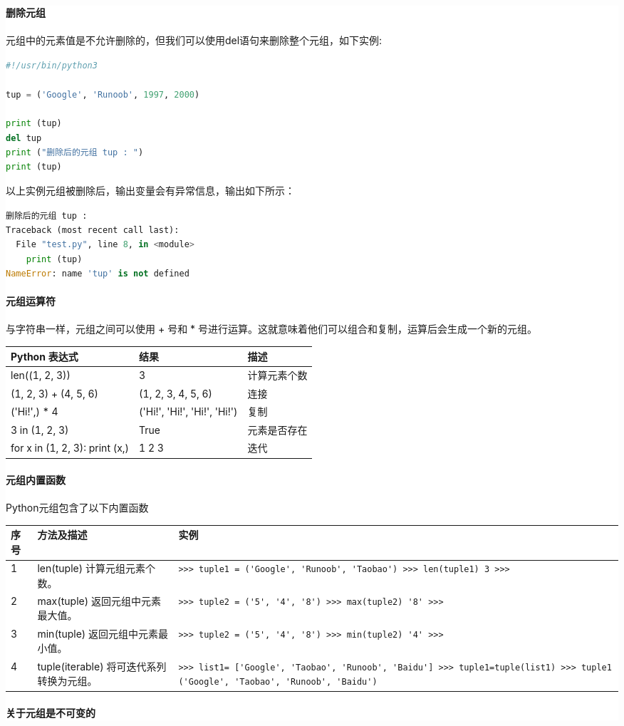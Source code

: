 #### 删除元组

元组中的元素值是不允许删除的，但我们可以使用del语句来删除整个元组，如下实例:

~~~python
#!/usr/bin/python3
 
tup = ('Google', 'Runoob', 1997, 2000)
 
print (tup)
del tup
print ("删除后的元组 tup : ")
print (tup)
~~~

以上实例元组被删除后，输出变量会有异常信息，输出如下所示：

```python 
删除后的元组 tup : 
Traceback (most recent call last):
  File "test.py", line 8, in <module>
    print (tup)
NameError: name 'tup' is not defined
```

#### 元组运算符

与字符串一样，元组之间可以使用 + 号和 * 号进行运算。这就意味着他们可以组合和复制，运算后会生成一个新的元组。

| Python 表达式                  | 结果                         | 描述         |
| :----------------------------- | :--------------------------- | :----------- |
| len((1, 2, 3))                 | 3                            | 计算元素个数 |
| (1, 2, 3) + (4, 5, 6)          | (1, 2, 3, 4, 5, 6)           | 连接         |
| ('Hi!',) * 4                   | ('Hi!', 'Hi!', 'Hi!', 'Hi!') | 复制         |
| 3 in (1, 2, 3)                 | True                         | 元素是否存在 |
| for x in (1, 2, 3): print (x,) | 1 2 3                        | 迭代         |

#### 元组内置函数

Python元组包含了以下内置函数

| 序号 | 方法及描述                               | 实例                                                         |
| :--- | :--------------------------------------- | :----------------------------------------------------------- |
| 1    | len(tuple) 计算元组元素个数。            | `>>> tuple1 = ('Google', 'Runoob', 'Taobao') >>> len(tuple1) 3 >>> ` |
| 2    | max(tuple) 返回元组中元素最大值。        | `>>> tuple2 = ('5', '4', '8') >>> max(tuple2) '8' >>> `      |
| 3    | min(tuple) 返回元组中元素最小值。        | `>>> tuple2 = ('5', '4', '8') >>> min(tuple2) '4' >>> `      |
| 4    | tuple(iterable) 将可迭代系列转换为元组。 | `>>> list1= ['Google', 'Taobao', 'Runoob', 'Baidu'] >>> tuple1=tuple(list1) >>> tuple1 ('Google', 'Taobao', 'Runoob', 'Baidu')` |

#### 关于元组是不可变的
